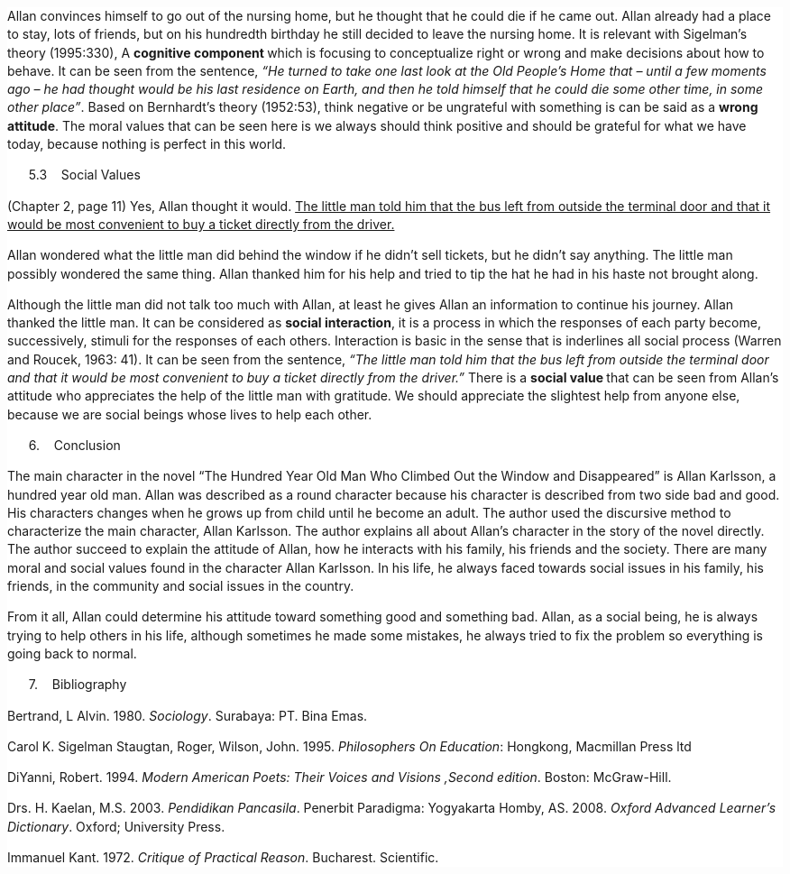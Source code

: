 <p><span class="font2">Allan convinces himself to go out of the nursing home, but he thought that he could die if he came out. Allan already had a place to stay, lots of friends, but on his hundredth birthday he still decided to leave the nursing home. It is relevant with Sigelman’s theory (1995:330), A </span><span class="font2" style="font-weight:bold;">cognitive component </span><span class="font2">which is focusing to conceptualize right or wrong and make decisions about how to behave. It can be seen from the sentence, </span><span class="font2" style="font-style:italic;">“He turned to take one last look at the Old People’s Home that – until a few moments ago – he had thought would be his last residence on Earth, and then he told himself that he could die some other time, in some other place”</span><span class="font2">. Based on Bernhardt’s theory (1952:53), think negative or be ungrateful with something is can be said as a </span><span class="font2" style="font-weight:bold;">wrong attitude</span><span class="font2">. The moral values that can be seen here is we always should think positive and should be grateful for what we have today, because nothing is perfect in this world.</span></p>
<ul style="list-style:none;"><li>
<p><span class="font2">5.3 &nbsp;&nbsp;&nbsp;Social Values</span></p></li></ul>
<p><span class="font2">(Chapter 2, page 11) Yes, Allan thought it would. </span><span class="font2" style="text-decoration:underline;">The little man told him that the bus left from outside the terminal door and that it would be most convenient to buy a ticket directly from the driver.</span></p>
<p><span class="font2">Allan wondered what the little man did behind the window if he didn’t sell tickets, but he didn’t say anything. The little man possibly wondered the same thing. Allan thanked him for his help and tried to tip the hat he had in his haste not brought along.</span></p>
<p><span class="font2">Although the little man did not talk too much with Allan, at least he gives Allan an information to continue his journey. Allan thanked the little man. It can be considered as </span><span class="font2" style="font-weight:bold;">social interaction</span><span class="font2">, it is a process in which the responses of each party become, successively, stimuli for the responses of each others. Interaction is basic in the sense that is inderlines all social process (Warren and Roucek, 1963: 41). It can be seen from the sentence, </span><span class="font2" style="font-style:italic;">“The little man told him that the bus left from outside the terminal door and that it would be most convenient to buy a ticket directly from the driver.”</span><span class="font2"> There is a </span><span class="font2" style="font-weight:bold;">social value </span><span class="font2">that can be seen from Allan’s attitude who appreciates the help of the little man with gratitude. We should appreciate the slightest help from anyone else, because we are social beings whose lives to help each other.</span></p>
<ul style="list-style:none;"><li>
<p><span class="font2">6. &nbsp;&nbsp;&nbsp;Conclusion</span></p></li></ul>
<p><span class="font2">The main character in the novel “The Hundred Year Old Man Who Climbed Out the Window and Disappeared” is Allan Karlsson, a hundred year old man. Allan was described as a round character because his character is described from two side bad and good. His characters changes when he grows up from child until he become an adult. The author used the discursive method to characterize the main character, Allan Karlsson. The author explains all about Allan’s character in the story of the novel directly. The author succeed to explain the attitude of Allan, how he interacts with his family, his friends and the society. There are many moral and social values found in the character Allan Karlsson. In his life, he always faced towards social issues in his family, his friends, in the community and social issues in the country.</span></p>
<p><span class="font2">From it all, Allan could determine his attitude toward something good and something bad. Allan, as a social being, he is always trying to help others in his life, although sometimes he made some mistakes, he always tried to fix the problem so everything is going back to normal.</span></p>
<ul style="list-style:none;"><li>
<p><span class="font2">7. &nbsp;&nbsp;&nbsp;Bibliography</span></p></li></ul>
<p><span class="font2">Bertrand, L Alvin. 1980. </span><span class="font2" style="font-style:italic;">Sociology</span><span class="font2">. Surabaya: PT. Bina Emas.</span></p>
<p><span class="font2">Carol K. Sigelman Staugtan, Roger, Wilson, John. 1995. </span><span class="font2" style="font-style:italic;">Philosophers On Education</span><span class="font2">: Hongkong, Macmillan Press ltd</span></p>
<p><span class="font2">DiYanni, Robert. 1994. </span><span class="font2" style="font-style:italic;">Modern American Poets: Their Voices and Visions ,Second edition</span><span class="font2">. Boston: McGraw-Hill.</span></p>
<p><span class="font2">Drs. H. Kaelan, M.S. 2003. </span><span class="font2" style="font-style:italic;">Pendidikan Pancasila</span><span class="font2">. Penerbit Paradigma: Yogyakarta Homby, AS. 2008. </span><span class="font2" style="font-style:italic;">Oxford Advanced Learner’s Dictionary</span><span class="font2">. Oxford; University Press.</span></p>
<p><span class="font2">Immanuel Kant. 1972. </span><span class="font2" style="font-style:italic;">Critique of Practical Reason</span><span class="font2">. Bucharest. Scientific.</span></p>